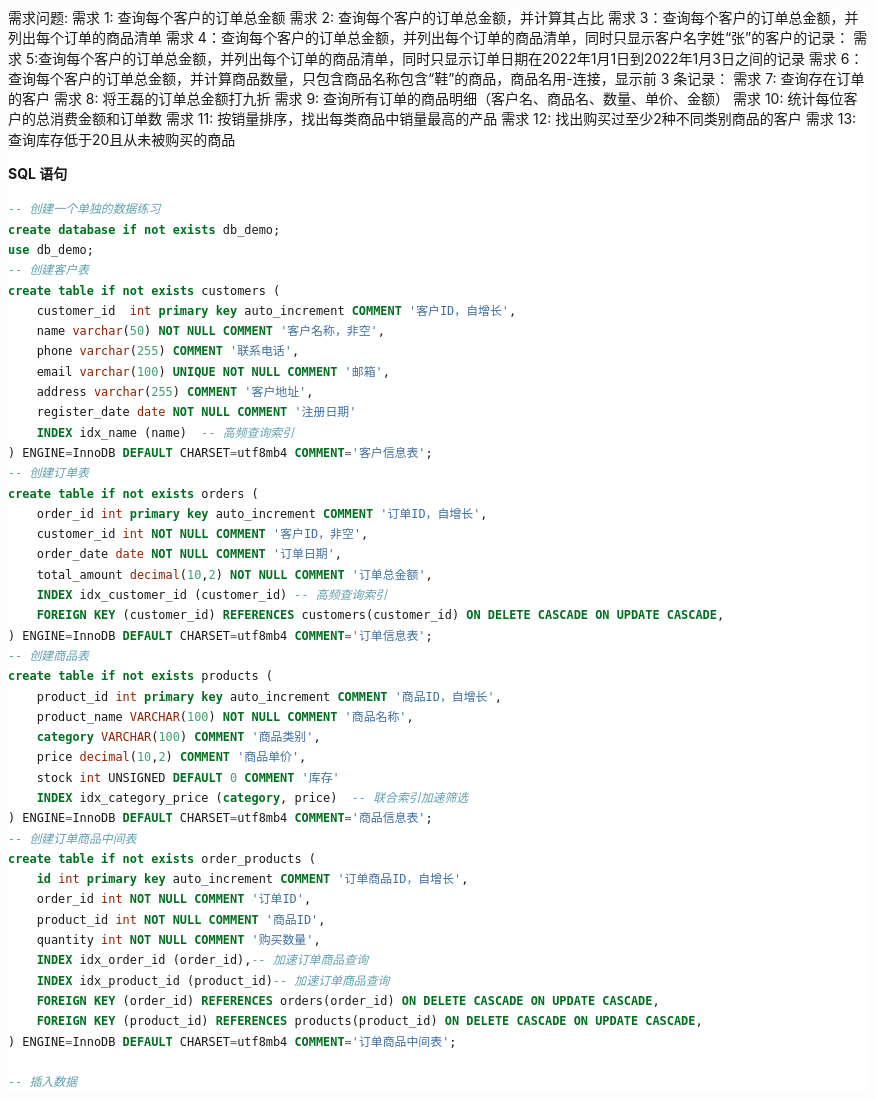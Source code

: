 


需求问题:
需求 1: 查询每个客户的订单总金额
需求 2: 查询每个客户的订单总金额，并计算其占比
需求 3：查询每个客户的订单总金额，并列出每个订单的商品清单
需求 4：查询每个客户的订单总金额，并列出每个订单的商品清单，同时只显示客户名字姓“张”的客户的记录：
需求 5:查询每个客户的订单总金额，并列出每个订单的商品清单，同时只显示订单日期在2022年1月1日到2022年1月3日之间的记录
需求 6：查询每个客户的订单总金额，并计算商品数量，只包含商品名称包含“鞋”的商品，商品名用-连接，显示前 3 条记录：
需求 7: 查询存在订单的客户
需求 8: 将王磊的订单总金额打九折
需求 9: 查询所有订单的商品明细（客户名、商品名、数量、单价、金额）
需求 10: 统计每位客户的总消费金额和订单数
需求 11: 按销量排序，找出每类商品中销量最高的产品
需求 12: 找出购买过至少2种不同类别商品的客户
需求 13: 查询库存低于20且从未被购买的商品


**SQL 语句**
```sql
-- 创建一个单独的数据练习
create database if not exists db_demo;
use db_demo;
-- 创建客户表
create table if not exists customers (
    customer_id  int primary key auto_increment COMMENT '客户ID，自增长',
    name varchar(50) NOT NULL COMMENT '客户名称，非空',
    phone varchar(255) COMMENT '联系电话',
    email varchar(100) UNIQUE NOT NULL COMMENT '邮箱',
    address varchar(255) COMMENT '客户地址',
    register_date date NOT NULL COMMENT '注册日期'
    INDEX idx_name (name)  -- 高频查询索引
) ENGINE=InnoDB DEFAULT CHARSET=utf8mb4 COMMENT='客户信息表';
-- 创建订单表
create table if not exists orders (
    order_id int primary key auto_increment COMMENT '订单ID，自增长',
    customer_id int NOT NULL COMMENT '客户ID，非空',
    order_date date NOT NULL COMMENT '订单日期',
    total_amount decimal(10,2) NOT NULL COMMENT '订单总金额',
    INDEX idx_customer_id (customer_id) -- 高频查询索引
    FOREIGN KEY (customer_id) REFERENCES customers(customer_id) ON DELETE CASCADE ON UPDATE CASCADE,
) ENGINE=InnoDB DEFAULT CHARSET=utf8mb4 COMMENT='订单信息表';
-- 创建商品表
create table if not exists products (
    product_id int primary key auto_increment COMMENT '商品ID，自增长',
    product_name VARCHAR(100) NOT NULL COMMENT '商品名称',
    category VARCHAR(100) COMMENT '商品类别',
    price decimal(10,2) COMMENT '商品单价',
    stock int UNSIGNED DEFAULT 0 COMMENT '库存'
    INDEX idx_category_price (category, price)  -- 联合索引加速筛选
) ENGINE=InnoDB DEFAULT CHARSET=utf8mb4 COMMENT='商品信息表';
-- 创建订单商品中间表
create table if not exists order_products (
    id int primary key auto_increment COMMENT '订单商品ID，自增长',
    order_id int NOT NULL COMMENT '订单ID',
    product_id int NOT NULL COMMENT '商品ID',
    quantity int NOT NULL COMMENT '购买数量',
    INDEX idx_order_id (order_id),-- 加速订单商品查询
    INDEX idx_product_id (product_id)-- 加速订单商品查询
    FOREIGN KEY (order_id) REFERENCES orders(order_id) ON DELETE CASCADE ON UPDATE CASCADE,
    FOREIGN KEY (product_id) REFERENCES products(product_id) ON DELETE CASCADE ON UPDATE CASCADE,
) ENGINE=InnoDB DEFAULT CHARSET=utf8mb4 COMMENT='订单商品中间表';

-- 插入数据
```